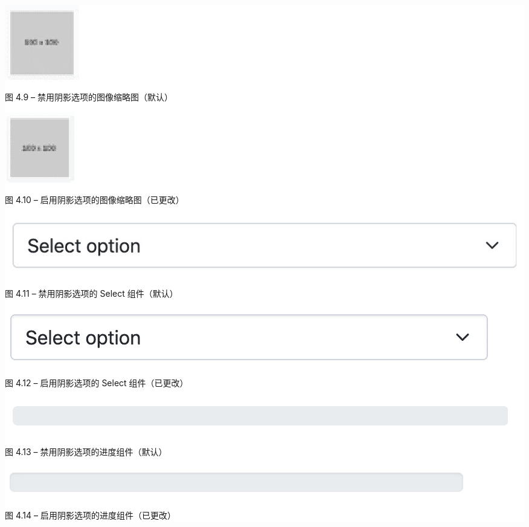 ![图 4.9 – 禁用阴影选项的图像缩略图（默认）](img/Figure_4.9_B17143.jpg)

图 4.9 – 禁用阴影选项的图像缩略图（默认）

![图 4.10 – 启用阴影选项的图像缩略图（已更改）](img/Figure_4.10_B17143.jpg)

图 4.10 – 启用阴影选项的图像缩略图（已更改）

![图 4.11 – 禁用阴影选项的 Select 组件（默认）](img/Figure_4.11_B17143.jpg)

图 4.11 – 禁用阴影选项的 Select 组件（默认）

![图 4.12 – 启用阴影选项的 Select 组件（已更改）](img/Figure_4.12_B17143.jpg)

图 4.12 – 启用阴影选项的 Select 组件（已更改）

![图 4.13 – 禁用阴影选项的进度组件（默认）](img/Figure_4.13_B17143.jpg)

图 4.13 – 禁用阴影选项的进度组件（默认）

![图 4.14 – 启用阴影选项的进度组件（已更改）](img/Figure_4.14_B17143.jpg)

图 4.14 – 启用阴影选项的进度组件（已更改）
